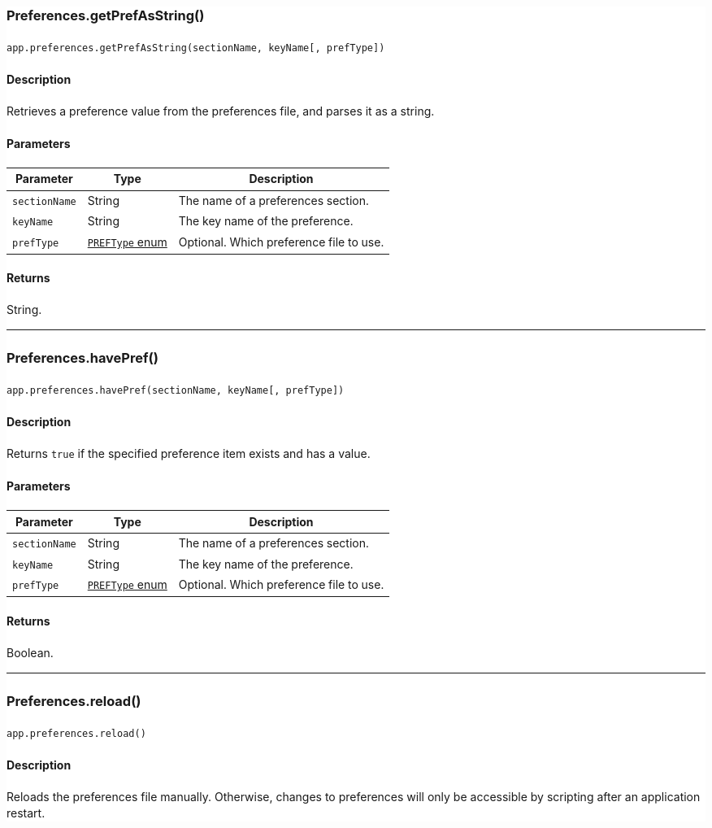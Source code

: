
### Preferences.getPrefAsString()

`app.preferences.getPrefAsString(sectionName, keyName[, prefType])`

#### Description

Retrieves a preference value from the preferences file, and parses it as a string.

#### Parameters

|   Parameter   |               Type                |               Description               |
| ------------- | --------------------------------- | --------------------------------------- |
| `sectionName` | String                            | The name of a preferences section.      |
| `keyName`     | String                            | The key name of the preference.         |
| `prefType`    | [`PREFType` enum](#preftype-enum) | Optional. Which preference file to use. |

#### Returns

String.

---

### Preferences.havePref()

`app.preferences.havePref(sectionName, keyName[, prefType])`

#### Description

Returns `true` if the specified preference item exists and has a value.

#### Parameters

|   Parameter   |               Type                |               Description               |
| ------------- | --------------------------------- | --------------------------------------- |
| `sectionName` | String                            | The name of a preferences section.      |
| `keyName`     | String                            | The key name of the preference.         |
| `prefType`    | [`PREFType` enum](#preftype-enum) | Optional. Which preference file to use. |

#### Returns

Boolean.

---

### Preferences.reload()

`app.preferences.reload()`

#### Description

Reloads the preferences file manually. Otherwise, changes to preferences will only be accessible by scripting after an application restart.

